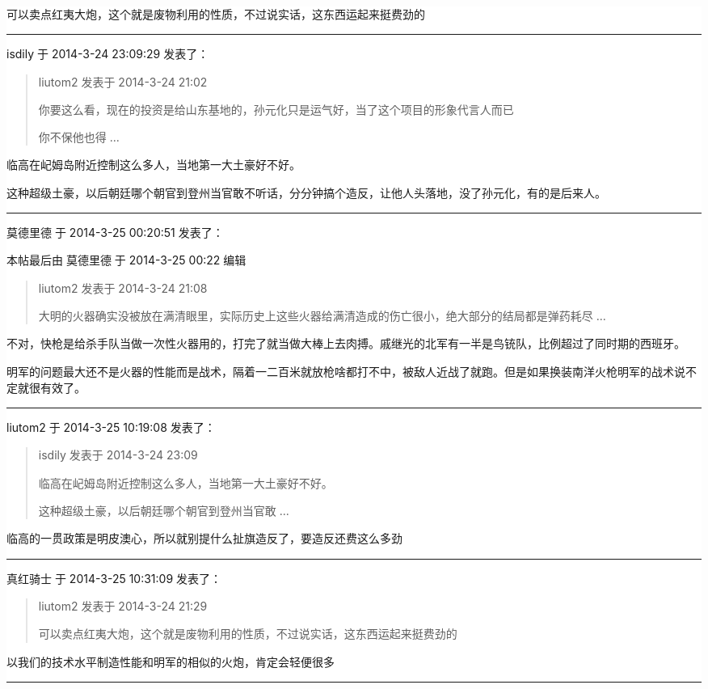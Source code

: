 可以卖点红夷大炮，这个就是废物利用的性质，不过说实话，这东西运起来挺费劲的

---------

isdily 于 2014-3-24 23:09:29 发表了：

> liutom2 发表于 2014-3-24 21:02
> 
> 你要这么看，现在的投资是给山东基地的，孙元化只是运气好，当了这个项目的形象代言人而已
> 
> 你不保他也得 ...



临高在屺姆岛附近控制这么多人，当地第一大土豪好不好。

这种超级土豪，以后朝廷哪个朝官到登州当官敢不听话，分分钟搞个造反，让他人头落地，没了孙元化，有的是后来人。

---------

莫德里德 于 2014-3-25 00:20:51 发表了：

本帖最后由 莫德里德 于 2014-3-25 00:22 编辑 


> 
> liutom2 发表于 2014-3-24 21:08
> 
> 大明的火器确实没被放在满清眼里，实际历史上这些火器给满清造成的伤亡很小，绝大部分的结局都是弹药耗尽 ...



不对，快枪是给杀手队当做一次性火器用的，打完了就当做大棒上去肉搏。戚继光的北军有一半是鸟铳队，比例超过了同时期的西班牙。

明军的问题最大还不是火器的性能而是战术，隔着一二百米就放枪啥都打不中，被敌人近战了就跑。但是如果换装南洋火枪明军的战术说不定就很有效了。

---------

liutom2 于 2014-3-25 10:19:08 发表了：

> isdily 发表于 2014-3-24 23:09
> 
> 临高在屺姆岛附近控制这么多人，当地第一大土豪好不好。
> 
> 这种超级土豪，以后朝廷哪个朝官到登州当官敢 ...



临高的一贯政策是明皮澳心，所以就别提什么扯旗造反了，要造反还费这么多劲

---------

真红骑士 于 2014-3-25 10:31:09 发表了：

> liutom2 发表于 2014-3-24 21:29
> 
> 可以卖点红夷大炮，这个就是废物利用的性质，不过说实话，这东西运起来挺费劲的



以我们的技术水平制造性能和明军的相似的火炮，肯定会轻便很多

---------
